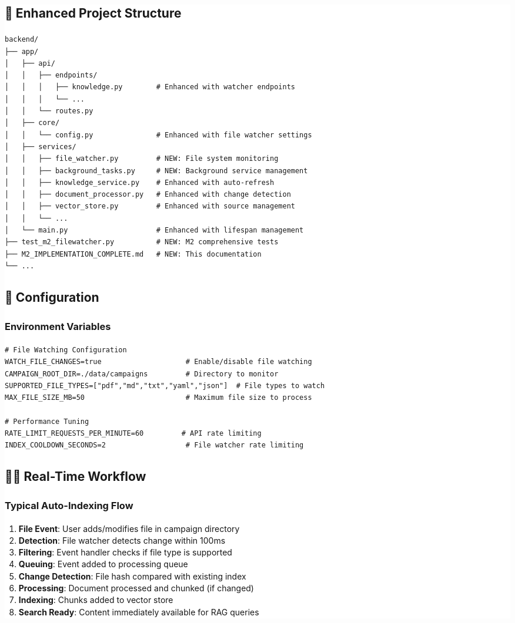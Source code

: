 ## 📁 Enhanced Project Structure

```
backend/
├── app/
│   ├── api/
│   │   ├── endpoints/
│   │   │   ├── knowledge.py        # Enhanced with watcher endpoints
│   │   │   └── ...
│   │   └── routes.py
│   ├── core/
│   │   └── config.py               # Enhanced with file watcher settings
│   ├── services/
│   │   ├── file_watcher.py         # NEW: File system monitoring
│   │   ├── background_tasks.py     # NEW: Background service management
│   │   ├── knowledge_service.py    # Enhanced with auto-refresh
│   │   ├── document_processor.py   # Enhanced with change detection
│   │   ├── vector_store.py         # Enhanced with source management
│   │   └── ...
│   └── main.py                     # Enhanced with lifespan management
├── test_m2_filewatcher.py          # NEW: M2 comprehensive tests
├── M2_IMPLEMENTATION_COMPLETE.md   # NEW: This documentation
└── ...
```

## 🔧 Configuration

### Environment Variables
```env
# File Watching Configuration
WATCH_FILE_CHANGES=true                    # Enable/disable file watching
CAMPAIGN_ROOT_DIR=./data/campaigns         # Directory to monitor
SUPPORTED_FILE_TYPES=["pdf","md","txt","yaml","json"]  # File types to watch
MAX_FILE_SIZE_MB=50                        # Maximum file size to process

# Performance Tuning
RATE_LIMIT_REQUESTS_PER_MINUTE=60         # API rate limiting
INDEX_COOLDOWN_SECONDS=2                   # File watcher rate limiting
```

## 🏃‍♂️ Real-Time Workflow

### Typical Auto-Indexing Flow
1. **File Event**: User adds/modifies file in campaign directory
2. **Detection**: File watcher detects change within 100ms
3. **Filtering**: Event handler checks if file type is supported
4. **Queuing**: Event added to processing queue
5. **Change Detection**: File hash compared with existing index
6. **Processing**: Document processed and chunked (if changed)
7. **Indexing**: Chunks added to vector store
8. **Search Ready**: Content immediately available for RAG queries
